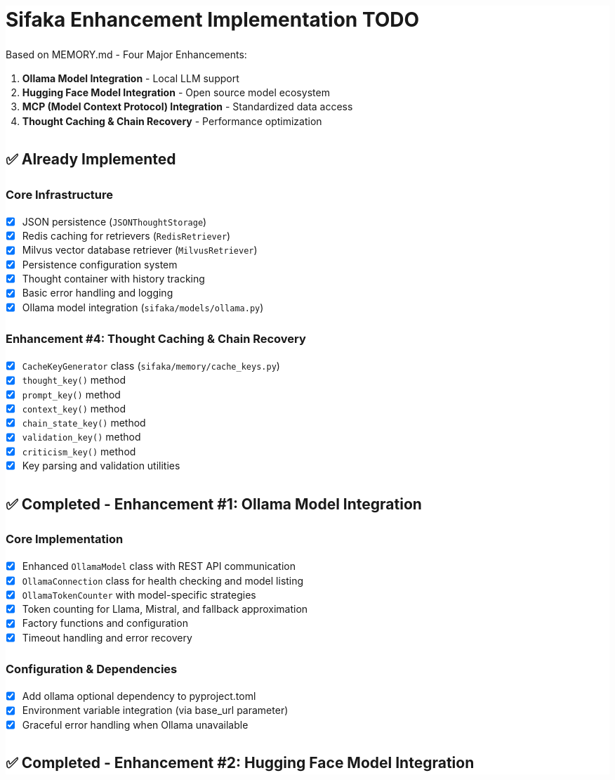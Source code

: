 # Sifaka Enhancement Implementation TODO

Based on MEMORY.md - Four Major Enhancements:
1. **Ollama Model Integration** - Local LLM support
2. **Hugging Face Model Integration** - Open source model ecosystem
3. **MCP (Model Context Protocol) Integration** - Standardized data access
4. **Thought Caching & Chain Recovery** - Performance optimization

## ✅ Already Implemented

### Core Infrastructure
- [x] JSON persistence (`JSONThoughtStorage`)
- [x] Redis caching for retrievers (`RedisRetriever`)
- [x] Milvus vector database retriever (`MilvusRetriever`)
- [x] Persistence configuration system
- [x] Thought container with history tracking
- [x] Basic error handling and logging
- [x] Ollama model integration (`sifaka/models/ollama.py`)

### Enhancement #4: Thought Caching & Chain Recovery
- [x] `CacheKeyGenerator` class (`sifaka/memory/cache_keys.py`)
- [x] `thought_key()` method
- [x] `prompt_key()` method
- [x] `context_key()` method
- [x] `chain_state_key()` method
- [x] `validation_key()` method
- [x] `criticism_key()` method
- [x] Key parsing and validation utilities

## ✅ Completed - Enhancement #1: Ollama Model Integration

### Core Implementation
- [x] Enhanced `OllamaModel` class with REST API communication
- [x] `OllamaConnection` class for health checking and model listing
- [x] `OllamaTokenCounter` with model-specific strategies
- [x] Token counting for Llama, Mistral, and fallback approximation
- [x] Factory functions and configuration
- [x] Timeout handling and error recovery

### Configuration & Dependencies
- [x] Add ollama optional dependency to pyproject.toml
- [x] Environment variable integration (via base_url parameter)
- [x] Graceful error handling when Ollama unavailable

## ✅ Completed - Enhancement #2: Hugging Face Model Integration
